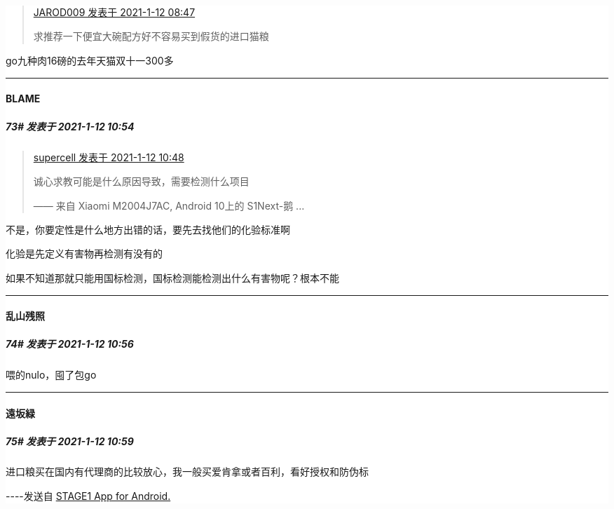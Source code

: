 

<blockquote><a href="httphttps://bbs.saraba1st.com/2b/forum.php?mod=redirect&amp;goto=findpost&amp;pid=50007673&amp;ptid=1982375" target="_blank">JAROD009 发表于 2021-1-12 08:47</a>

求推荐一下便宜大碗配方好不容易买到假货的进口猫粮</blockquote>
go九种肉16磅的去年天猫双十一300多







*****

####  BLAME  
##### 73#       发表于 2021-1-12 10:54



<blockquote><a href="httphttps://bbs.saraba1st.com/2b/forum.php?mod=redirect&amp;goto=findpost&amp;pid=50008827&amp;ptid=1982375" target="_blank">supercell 发表于 2021-1-12 10:48</a>

诚心求教可能是什么原因导致，需要检测什么项目


—— 来自 Xiaomi M2004J7AC, Android 10上的 S1Next-鹅 ...</blockquote>
不是，你要定性是什么地方出错的话，要先去找他们的化验标准啊


化验是先定义有害物再检测有没有的


如果不知道那就只能用国标检测，国标检测能检测出什么有害物呢？根本不能







*****

####  乱山残照  
##### 74#       发表于 2021-1-12 10:56




喂的nulo，囤了包go







*****

####  遠坂緑  
##### 75#       发表于 2021-1-12 10:59




进口粮买在国内有代理商的比较放心，我一般买爱肯拿或者百利，看好授权和防伪标


----发送自 [STAGE1 App for Android.](http://stage1.5j4m.com/?1.32)
